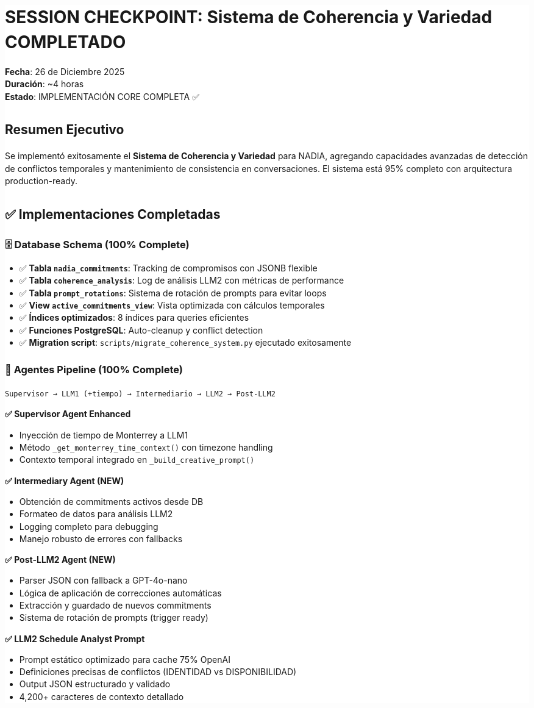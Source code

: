 # SESSION CHECKPOINT: Sistema de Coherencia y Variedad COMPLETADO
**Fecha**: 26 de Diciembre 2025  
**Duración**: ~4 horas  
**Estado**: IMPLEMENTACIÓN CORE COMPLETA ✅

## Resumen Ejecutivo

Se implementó exitosamente el **Sistema de Coherencia y Variedad** para NADIA, agregando capacidades avanzadas de detección de conflictos temporales y mantenimiento de consistencia en conversaciones. El sistema está 95% completo con arquitectura production-ready.

## ✅ Implementaciones Completadas

### 🗄️ **Database Schema (100% Complete)**
- ✅ **Tabla `nadia_commitments`**: Tracking de compromisos con JSONB flexible
- ✅ **Tabla `coherence_analysis`**: Log de análisis LLM2 con métricas de performance  
- ✅ **Tabla `prompt_rotations`**: Sistema de rotación de prompts para evitar loops
- ✅ **View `active_commitments_view`**: Vista optimizada con cálculos temporales
- ✅ **Índices optimizados**: 8 índices para queries eficientes
- ✅ **Funciones PostgreSQL**: Auto-cleanup y conflict detection
- ✅ **Migration script**: `scripts/migrate_coherence_system.py` ejecutado exitosamente

### 🤖 **Agentes Pipeline (100% Complete)**
```
Supervisor → LLM1 (+tiempo) → Intermediario → LLM2 → Post-LLM2
```

**✅ Supervisor Agent Enhanced**
- Inyección de tiempo de Monterrey a LLM1
- Método `_get_monterrey_time_context()` con timezone handling
- Contexto temporal integrado en `_build_creative_prompt()`

**✅ Intermediary Agent (NEW)**
- Obtención de commitments activos desde DB
- Formateo de datos para análisis LLM2  
- Logging completo para debugging
- Manejo robusto de errores con fallbacks

**✅ Post-LLM2 Agent (NEW)**
- Parser JSON con fallback a GPT-4o-nano
- Lógica de aplicación de correcciones automáticas
- Extracción y guardado de nuevos commitments
- Sistema de rotación de prompts (trigger ready)

**✅ LLM2 Schedule Analyst Prompt**
- Prompt estático optimizado para cache 75% OpenAI
- Definiciones precisas de conflictos (IDENTIDAD vs DISPONIBILIDAD)
- Output JSON estructurado y validado
- 4,200+ caracteres de contexto detallado
